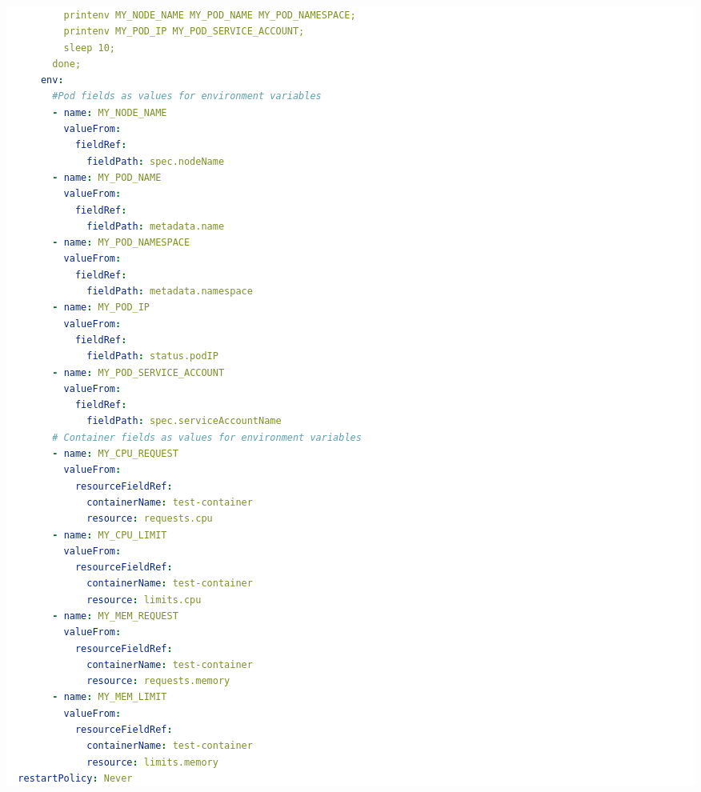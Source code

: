 ```yml
          printenv MY_NODE_NAME MY_POD_NAME MY_POD_NAMESPACE;
          printenv MY_POD_IP MY_POD_SERVICE_ACCOUNT;
          sleep 10;
        done;
      env:
        #Pod fields as values for environment variables
        - name: MY_NODE_NAME
          valueFrom:
            fieldRef:
              fieldPath: spec.nodeName
        - name: MY_POD_NAME
          valueFrom:
            fieldRef:
              fieldPath: metadata.name
        - name: MY_POD_NAMESPACE
          valueFrom:
            fieldRef:
              fieldPath: metadata.namespace
        - name: MY_POD_IP
          valueFrom:
            fieldRef:
              fieldPath: status.podIP
        - name: MY_POD_SERVICE_ACCOUNT
          valueFrom:
            fieldRef:
              fieldPath: spec.serviceAccountName
        # Container fields as values for environment variables
        - name: MY_CPU_REQUEST
          valueFrom:
            resourceFieldRef:
              containerName: test-container
              resource: requests.cpu
        - name: MY_CPU_LIMIT
          valueFrom:
            resourceFieldRef:
              containerName: test-container
              resource: limits.cpu
        - name: MY_MEM_REQUEST
          valueFrom:
            resourceFieldRef:
              containerName: test-container
              resource: requests.memory
        - name: MY_MEM_LIMIT
          valueFrom:
            resourceFieldRef:
              containerName: test-container
              resource: limits.memory
  restartPolicy: Never
```

